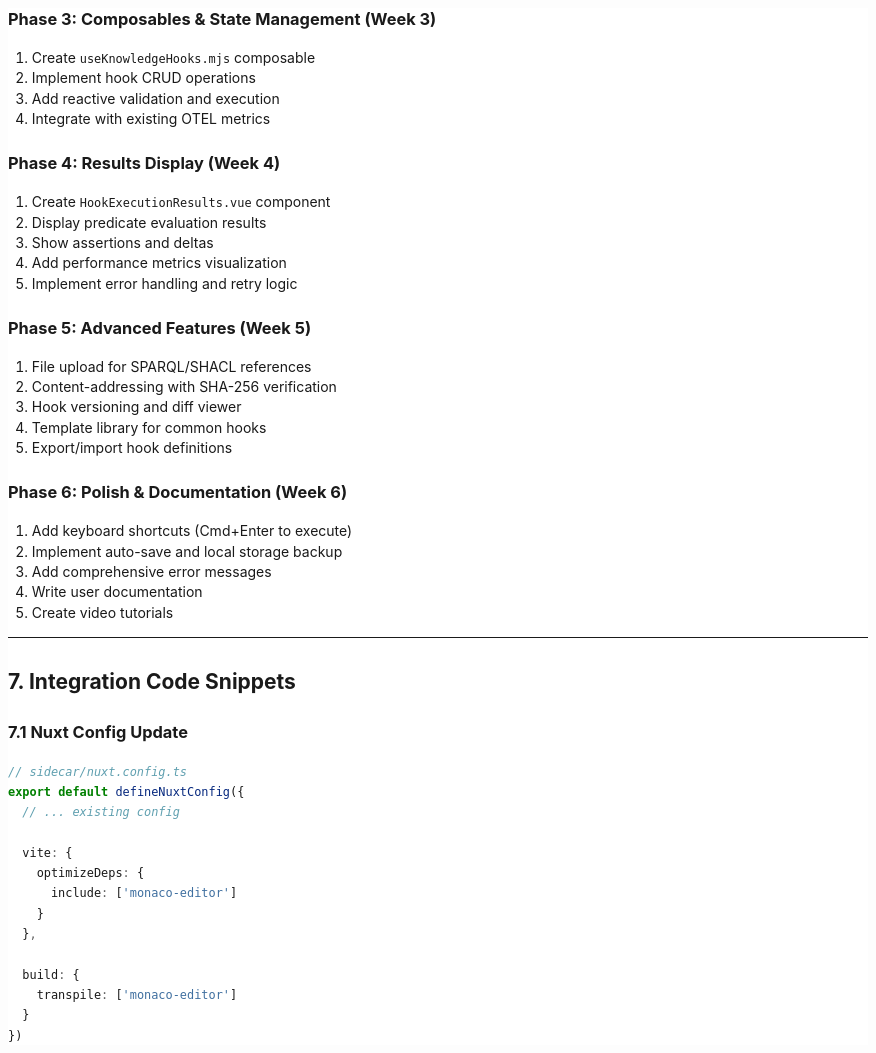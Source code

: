 ### Phase 3: Composables & State Management (Week 3)
1. Create `useKnowledgeHooks.mjs` composable
2. Implement hook CRUD operations
3. Add reactive validation and execution
4. Integrate with existing OTEL metrics

### Phase 4: Results Display (Week 4)
1. Create `HookExecutionResults.vue` component
2. Display predicate evaluation results
3. Show assertions and deltas
4. Add performance metrics visualization
5. Implement error handling and retry logic

### Phase 5: Advanced Features (Week 5)
1. File upload for SPARQL/SHACL references
2. Content-addressing with SHA-256 verification
3. Hook versioning and diff viewer
4. Template library for common hooks
5. Export/import hook definitions

### Phase 6: Polish & Documentation (Week 6)
1. Add keyboard shortcuts (Cmd+Enter to execute)
2. Implement auto-save and local storage backup
3. Add comprehensive error messages
4. Write user documentation
5. Create video tutorials

---

## 7. Integration Code Snippets

### 7.1 Nuxt Config Update

```typescript
// sidecar/nuxt.config.ts
export default defineNuxtConfig({
  // ... existing config

  vite: {
    optimizeDeps: {
      include: ['monaco-editor']
    }
  },

  build: {
    transpile: ['monaco-editor']
  }
})
```
